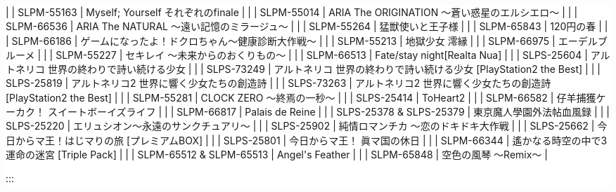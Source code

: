 |  | SLPM-55163 | Myself; Yourself それぞれのfinale |
|  | SLPM-55014 | ARIA The ORIGINATION ～蒼い惑星のエルシエロ～ |
|  | SLPM-66536 | ARIA The NATURAL ～遠い記憶のミラージュ～ |
|  | SLPM-55264 | 猛獣使いと王子様 |
|  | SLPM-65843 | 120円の春 |
|  | SLPM-66186 | ゲームになったよ！ドクロちゃん～健康診断大作戦～ |
|  | SLPM-55213 | 地獄少女 澪縁 |
|  | SLPM-66975 | エーデルブルーメ |
|  | SLPM-55227 | セキレイ ～未来からのおくりもの～ |
|  | SLPM-66513 | Fate/stay night[Realta Nua] |
|  | SLPS-25604 | アルトネリコ 世界の終わりで詩い続ける少女 |
|  | SLPS-73249 | アルトネリコ 世界の終わりで詩い続ける少女 [PlayStation2 the Best] |
|  | SLPS-25819 | アルトネリコ2 世界に響く少女たちの創造詩 |
|  | SLPS-73263 | アルトネリコ2 世界に響く少女たちの創造詩 [PlayStation2 the Best] |
|  | SLPM-55281 | CLOCK ZERO ～終焉の一秒～ |
|  | SLPS-25414 | ToHeart2 |
|  | SLPM-66582 | 仔羊捕獲ケーカク！ スイートボーイズライフ |
|  | SLPM-66817 | Palais de Reine |
|  | SLPS-25378 & SLPS-25379 | 東京魔人學園外法帖血風録 |
|  | SLPS-25220 | エリュシオン～永遠のサンクチュアリ～ |
|  | SLPS-25902 | 純情ロマンチカ ～恋のドキドキ大作戦 |
|  | SLPS-25662 | 今日からマ王！はじマりの旅 [プレミアムBOX] |
|  | SLPS-25801 | 今日からマ王！ 眞マ国の休日 |
|  | SLPM-66344 | 遙かなる時空の中で3 運命の迷宮 [Triple Pack] |
|  | SLPM-65512 & SLPM-65513 | Angel's Feather |
|  | SLPM-65848 | 空色の風琴 ～Remix～ |

:::
